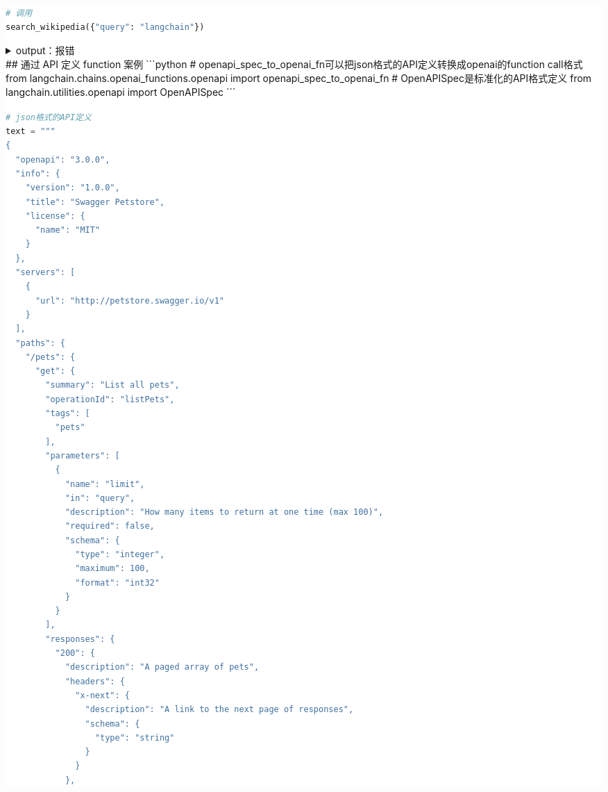 ```python
# 调用
search_wikipedia({"query": "langchain"})
```

<details class="lake-collapse"><summary id="u60be3770"><span class="ne-text">output：报错</span></summary></details>
## 通过 API 定义 function 案例
```python
# openapi_spec_to_openai_fn可以把json格式的API定义转换成openai的function call格式
from langchain.chains.openai_functions.openapi import openapi_spec_to_openai_fn
# OpenAPISpec是标准化的API格式定义
from langchain.utilities.openapi import OpenAPISpec
```

```python
# json格式的API定义
text = """
{
  "openapi": "3.0.0",
  "info": {
    "version": "1.0.0",
    "title": "Swagger Petstore",
    "license": {
      "name": "MIT"
    }
  },
  "servers": [
    {
      "url": "http://petstore.swagger.io/v1"
    }
  ],
  "paths": {
    "/pets": {
      "get": {
        "summary": "List all pets",
        "operationId": "listPets",
        "tags": [
          "pets"
        ],
        "parameters": [
          {
            "name": "limit",
            "in": "query",
            "description": "How many items to return at one time (max 100)",
            "required": false,
            "schema": {
              "type": "integer",
              "maximum": 100,
              "format": "int32"
            }
          }
        ],
        "responses": {
          "200": {
            "description": "A paged array of pets",
            "headers": {
              "x-next": {
                "description": "A link to the next page of responses",
                "schema": {
                  "type": "string"
                }
              }
            },
```